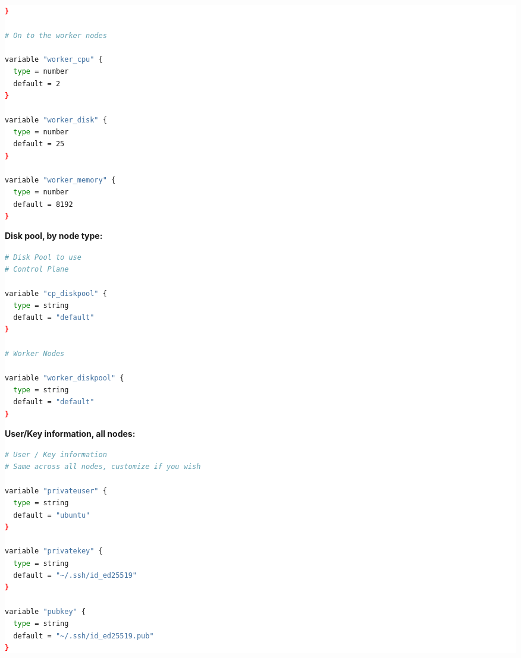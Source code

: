 ```bash
}

# On to the worker nodes

variable "worker_cpu" {
  type = number
  default = 2
}

variable "worker_disk" {
  type = number
  default = 25
}

variable "worker_memory" {
  type = number
  default = 8192
}
```

**Disk pool, by node type:**
```bash
# Disk Pool to use
# Control Plane

variable "cp_diskpool" {
  type = string
  default = "default"
}

# Worker Nodes

variable "worker_diskpool" {
  type = string
  default = "default"
}
```

**User/Key information, all nodes:**
```bash
# User / Key information
# Same across all nodes, customize if you wish

variable "privateuser" {
  type = string
  default = "ubuntu"
}

variable "privatekey" {
  type = string
  default = "~/.ssh/id_ed25519"
}

variable "pubkey" {
  type = string
  default = "~/.ssh/id_ed25519.pub"
}
```
